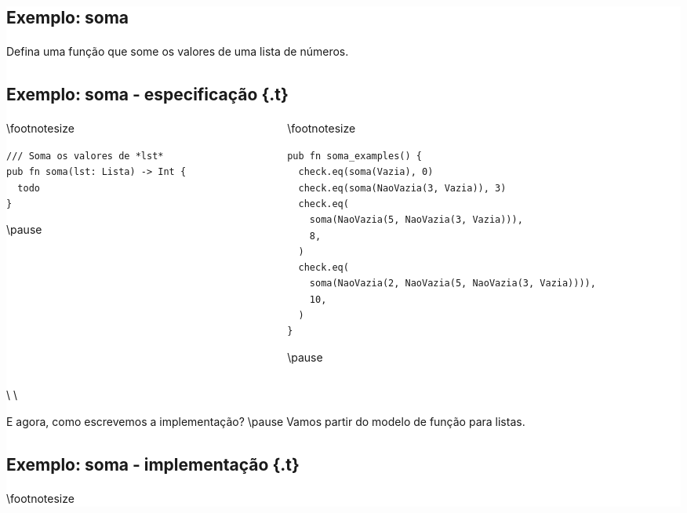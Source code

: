 
## Exemplo: soma

Defina uma função que some os valores de uma lista de números.





## Exemplo: soma - especificação {.t}

<div class="columns">
<div class="column" width="40%">
\footnotesize

```gleam
/// Soma os valores de *lst*
pub fn soma(lst: Lista) -> Int {
  todo
}
```

\pause
</div>
<div class="column" width="56%">
\footnotesize

```gleam
pub fn soma_examples() {
  check.eq(soma(Vazia), 0)
  check.eq(soma(NaoVazia(3, Vazia)), 3)
  check.eq(
    soma(NaoVazia(5, NaoVazia(3, Vazia))),
    8,
  )
  check.eq(
    soma(NaoVazia(2, NaoVazia(5, NaoVazia(3, Vazia)))),
    10,
  )
}
```

\pause
</div>
</div>

\ \

E agora, como escrevemos a implementação? \pause Vamos partir do modelo de função para listas.


## Exemplo: soma - implementação {.t}

<div class="columns">
<div class="column" width="40%">
\footnotesize

